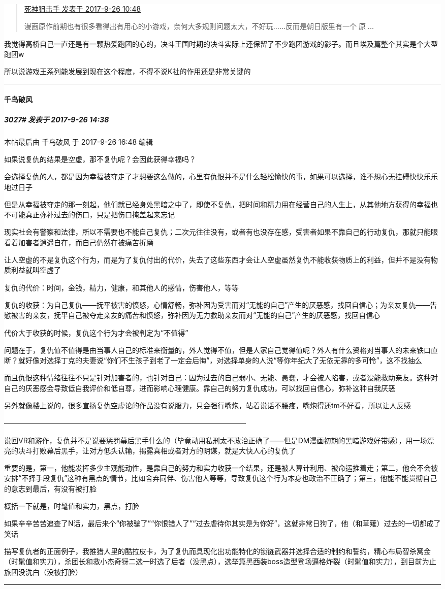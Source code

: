 <blockquote><a href="httphttps://bbs.saraba1st.com/2b/forum.php?mod=redirect&amp;goto=findpost&amp;pid=37313799&amp;ptid=1479404" target="_blank">死神狙击手 发表于 2017-9-26 10:48</a>

漫画原作前期也有很多看得出有用心的小游戏，奈何大多规则问题太大，不好玩……反而是朝日版里有一个 原 ...</blockquote>
我觉得高桥自己一直还是有一颗热爱跑团的心的，决斗王国时期的决斗实际上还保留了不少跑团游戏的影子。而且埃及篇整个其实是个大型跑团w


所以说游戏王系列能发展到现在这个程度，不得不说K社的作用还是非常关键的


-----

####  千鸟破风  
##### 3027#       发表于 2017-9-26 14:38


 本帖最后由 千鸟破风 于 2017-9-26 16:48 编辑 

如果说复仇的结果是空虚，那不复仇呢？会因此获得幸福吗？

会选择复仇的人，都是因为幸福被夺走了才想要这么做的，心里有仇恨并不是什么轻松愉快的事，如果可以选择，谁不想心无挂碍快快乐乐地过日子

但是从幸福被夺走的那一刻起，他们就已经身处黑暗之中了，即使不复仇，把时间和精力用在经营自己的人生上，从其他地方获得的幸福也不可能真正弥补过去的伤口，只是把伤口掩盖起来忘记

现实社会有警察和法律，所以不需要也不能自己复仇；二次元往往没有，或者有也没存在感，受害者如果不靠自己的行动复仇，那就只能眼看着加害者逍遥自在，而自己仍然在被痛苦折磨


让人空虚的不是复仇这个行为，而是为了复仇付出的代价，失去了这些东西才会让人空虚虽然复仇不能收获物质上的利益，但并不是没有物质利益就叫空虚了

复仇的代价：时间，金钱，精力，健康，和其他人的感情，伤害他人，等等

复仇的收获：为自己复仇——抚平被害的愤怒，心情舒畅，弥补因为受害而对“无能的自己”产生的厌恶感，找回自信心；为亲友复仇——告慰被害的亲友，抚平自己被夺走亲友的痛苦和愤怒，弥补因为无力救助亲友而对“无能的自己”产生的厌恶感，找回自信心

代价大于收获的时候，复仇这个行为才会被判定为“不值得”

问题在于，复仇值不值得是由当事人自己的标准来衡量的，外人觉得不值，但是人家自己觉得值呢？外人有什么资格对当事人的未来铁口直断？就好像对选择丁克的夫妻说“你们不生孩子到老了一定会后悔”，对选择单身的人说“等你年纪大了无依无靠的多可怜”，这不找抽么

而且仇恨这种情绪往往不只是针对加害者的，也针对自己：因为过去的自己弱小、无能、愚蠢，才会被人陷害，或者没能救助亲友。这种对自己的厌恶感会导致低自我评价和低自尊，进而影响心理健康。靠自己的努力复仇成功，可以找回自信心，弥补这种自我厌恶


另外就像楼上说的，很多宣扬复仇空虚论的作品没有说服力，只会强行嘴炮，站着说话不腰疼，嘴炮得还tm不好看，所以让人反感


——————————————————————————————————


说回VR和游作，复仇并不是说要惩罚幕后黑手什么的（毕竟动用私刑太不政治正确了——但是DM漫画初期的黑暗游戏好带感），用一场漂亮的决斗打败幕后黑手，让对方低头认输，揭露真相或者对方的阴谋，就是大快人心的复仇了

重要的是，第一，他能发挥多少主观能动性，是靠自己的努力和实力收获一个结果，还是被人算计利用、被命运推着走；第二，他会不会被安排“不择手段复仇”这种有黑点的情节，比如舍弃同伴、伤害他人等等，导致复仇这个行为本身也政治不正确了；第三，他能不能贯彻自己的意志到最后，有没有被打脸

概括一下就是，时髦值和实力，黑点，打脸

如果辛辛苦苦追查了N话，最后来个“你被骗了”“你恨错人了”“过去虐待你其实是为你好”，这就非常日狗了，他（和草薙）过去的一切都成了笑话


描写复仇者的正面例子，我推猎人里的酷拉皮卡，为了复仇而具现化出功能特化的锁链武器并选择合适的制约和誓约，精心布局智杀窝金（时髦值和实力），杀团长和救小杰奇犽二选一时选了后者（没黑点），选举篇黑西装boss造型登场逼格炸裂（时髦值和实力），到目前为止旅团没洗白（没被打脸）


-----
